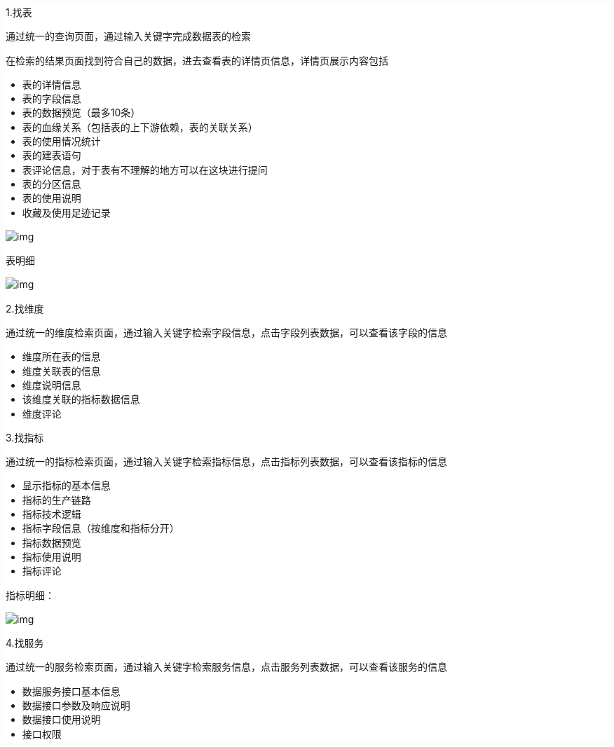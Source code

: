 

1.找表

通过统一的查询页面，通过输入关键字完成数据表的检索

在检索的结果页面找到符合自己的数据，进去查看表的详情页信息，详情页展示内容包括

- 表的详情信息
- 表的字段信息
- 表的数据预览（最多10条）
- 表的血缘关系（包括表的上下游依赖，表的关联关系）
- 表的使用情况统计
- 表的建表语句
- 表评论信息，对于表有不理解的地方可以在这块进行提问
- 表的分区信息
- 表的使用说明
- 收藏及使用足迹记录

![img](https://pic3.zhimg.com/80/v2-15189a2dab565bde12c69c8c3299f7da_720w.jpg)

表明细

![img](https://pic3.zhimg.com/80/v2-768280f8b4be3589b0f544948fc2f852_720w.jpg)

2.找维度

通过统一的维度检索页面，通过输入关键字检索字段信息，点击字段列表数据，可以查看该字段的信息

- 维度所在表的信息
- 维度关联表的信息
- 维度说明信息
- 该维度关联的指标数据信息
- 维度评论

3.找指标

通过统一的指标检索页面，通过输入关键字检索指标信息，点击指标列表数据，可以查看该指标的信息

- 显示指标的基本信息
- 指标的生产链路
- 指标技术逻辑
- 指标字段信息（按维度和指标分开）
- 指标数据预览
- 指标使用说明
- 指标评论

指标明细：

![img](https://pic3.zhimg.com/80/v2-70095ad2d5fa130d7273f86f7b6cd026_720w.jpg)

4.找服务

通过统一的服务检索页面，通过输入关键字检索服务信息，点击服务列表数据，可以查看该服务的信息

- 数据服务接口基本信息
- 数据接口参数及响应说明
- 数据接口使用说明
- 接口权限
